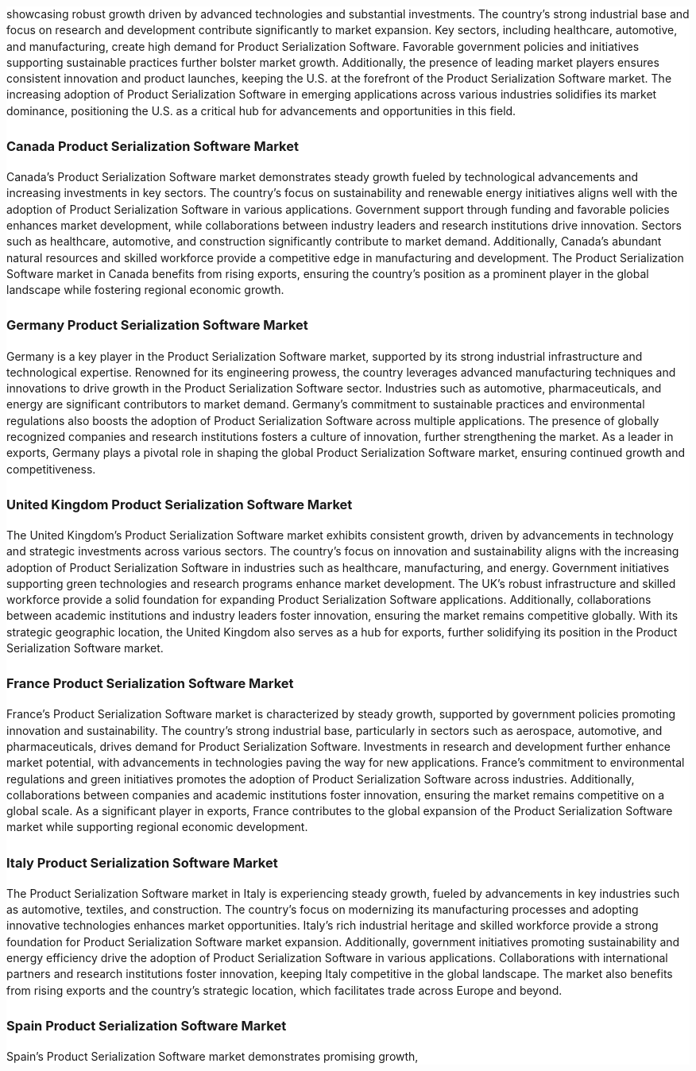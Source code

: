 showcasing robust growth driven by advanced technologies and substantial investments. The country&rsquo;s strong industrial base and focus on research and development contribute significantly to market expansion. Key sectors, including healthcare, automotive, and manufacturing, create high demand for Product Serialization Software. Favorable government policies and initiatives supporting sustainable practices further bolster market growth. Additionally, the presence of leading market players ensures consistent innovation and product launches, keeping the U.S. at the forefront of the Product Serialization Software market. The increasing adoption of Product Serialization Software in emerging applications across various industries solidifies its market dominance, positioning the U.S. as a critical hub for advancements and opportunities in this field.</p><h3>Canada Product Serialization Software Market</h3><p>Canada&rsquo;s Product Serialization Software market demonstrates steady growth fueled by technological advancements and increasing investments in key sectors. The country&rsquo;s focus on sustainability and renewable energy initiatives aligns well with the adoption of Product Serialization Software in various applications. Government support through funding and favorable policies enhances market development, while collaborations between industry leaders and research institutions drive innovation. Sectors such as healthcare, automotive, and construction significantly contribute to market demand. Additionally, Canada&rsquo;s abundant natural resources and skilled workforce provide a competitive edge in manufacturing and development. The Product Serialization Software market in Canada benefits from rising exports, ensuring the country&rsquo;s position as a prominent player in the global landscape while fostering regional economic growth.</p><h3>Germany Product Serialization Software Market</h3><p>Germany is a key player in the Product Serialization Software market, supported by its strong industrial infrastructure and technological expertise. Renowned for its engineering prowess, the country leverages advanced manufacturing techniques and innovations to drive growth in the Product Serialization Software sector. Industries such as automotive, pharmaceuticals, and energy are significant contributors to market demand. Germany&rsquo;s commitment to sustainable practices and environmental regulations also boosts the adoption of Product Serialization Software across multiple applications. The presence of globally recognized companies and research institutions fosters a culture of innovation, further strengthening the market. As a leader in exports, Germany plays a pivotal role in shaping the global Product Serialization Software market, ensuring continued growth and competitiveness.</p><h3>United Kingdom Product Serialization Software Market</h3><p>The United Kingdom&rsquo;s Product Serialization Software market exhibits consistent growth, driven by advancements in technology and strategic investments across various sectors. The country&rsquo;s focus on innovation and sustainability aligns with the increasing adoption of Product Serialization Software in industries such as healthcare, manufacturing, and energy. Government initiatives supporting green technologies and research programs enhance market development. The UK&rsquo;s robust infrastructure and skilled workforce provide a solid foundation for expanding Product Serialization Software applications. Additionally, collaborations between academic institutions and industry leaders foster innovation, ensuring the market remains competitive globally. With its strategic geographic location, the United Kingdom also serves as a hub for exports, further solidifying its position in the Product Serialization Software market.</p><h3>France Product Serialization Software Market</h3><p>France&rsquo;s Product Serialization Software market is characterized by steady growth, supported by government policies promoting innovation and sustainability. The country&rsquo;s strong industrial base, particularly in sectors such as aerospace, automotive, and pharmaceuticals, drives demand for Product Serialization Software. Investments in research and development further enhance market potential, with advancements in technologies paving the way for new applications. France&rsquo;s commitment to environmental regulations and green initiatives promotes the adoption of Product Serialization Software across industries. Additionally, collaborations between companies and academic institutions foster innovation, ensuring the market remains competitive on a global scale. As a significant player in exports, France contributes to the global expansion of the Product Serialization Software market while supporting regional economic development.</p><h3>Italy Product Serialization Software Market</h3><p>The Product Serialization Software market in Italy is experiencing steady growth, fueled by advancements in key industries such as automotive, textiles, and construction. The country&rsquo;s focus on modernizing its manufacturing processes and adopting innovative technologies enhances market opportunities. Italy&rsquo;s rich industrial heritage and skilled workforce provide a strong foundation for Product Serialization Software market expansion. Additionally, government initiatives promoting sustainability and energy efficiency drive the adoption of Product Serialization Software in various applications. Collaborations with international partners and research institutions foster innovation, keeping Italy competitive in the global landscape. The market also benefits from rising exports and the country&rsquo;s strategic location, which facilitates trade across Europe and beyond.</p><h3>Spain Product Serialization Software Market</h3><p>Spain&rsquo;s Product Serialization Software market demonstrates promising growth,